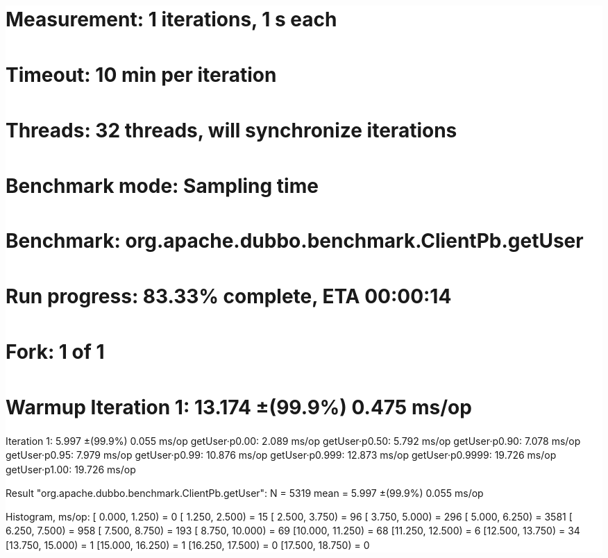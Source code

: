 # Measurement: 1 iterations, 1 s each
# Timeout: 10 min per iteration
# Threads: 32 threads, will synchronize iterations
# Benchmark mode: Sampling time
# Benchmark: org.apache.dubbo.benchmark.ClientPb.getUser

# Run progress: 83.33% complete, ETA 00:00:14
# Fork: 1 of 1
# Warmup Iteration   1: 13.174 ±(99.9%) 0.475 ms/op
Iteration   1: 5.997 ±(99.9%) 0.055 ms/op
                 getUser·p0.00:   2.089 ms/op
                 getUser·p0.50:   5.792 ms/op
                 getUser·p0.90:   7.078 ms/op
                 getUser·p0.95:   7.979 ms/op
                 getUser·p0.99:   10.876 ms/op
                 getUser·p0.999:  12.873 ms/op
                 getUser·p0.9999: 19.726 ms/op
                 getUser·p1.00:   19.726 ms/op



Result "org.apache.dubbo.benchmark.ClientPb.getUser":
  N = 5319
  mean =      5.997 ±(99.9%) 0.055 ms/op

  Histogram, ms/op:
    [ 0.000,  1.250) = 0 
    [ 1.250,  2.500) = 15 
    [ 2.500,  3.750) = 96 
    [ 3.750,  5.000) = 296 
    [ 5.000,  6.250) = 3581 
    [ 6.250,  7.500) = 958 
    [ 7.500,  8.750) = 193 
    [ 8.750, 10.000) = 69 
    [10.000, 11.250) = 68 
    [11.250, 12.500) = 6 
    [12.500, 13.750) = 34 
    [13.750, 15.000) = 1 
    [15.000, 16.250) = 1 
    [16.250, 17.500) = 0 
    [17.500, 18.750) = 0 
